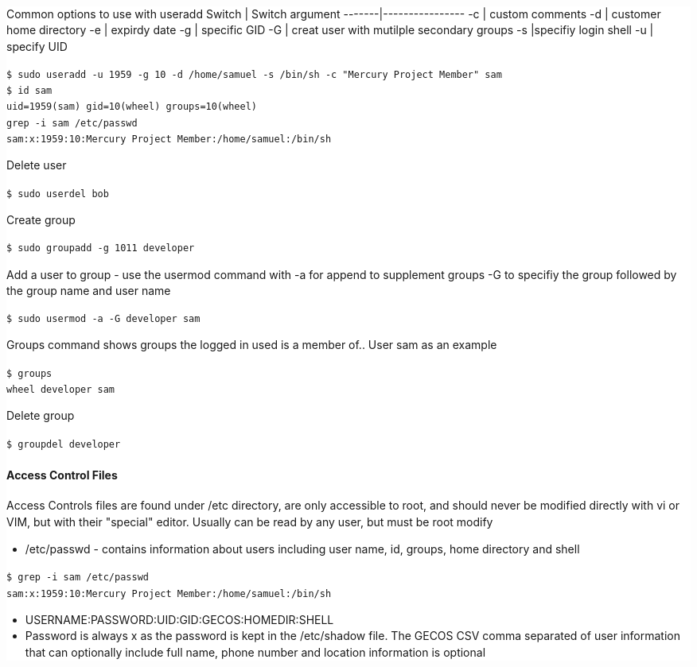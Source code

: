 
  
Common options to use with useradd
Switch | Switch argument
-------|----------------
-c | custom comments
-d | customer home directory
-e | expirdy date
-g | specific GID
-G | creat user with mutilple secondary groups
-s |specifiy login shell
-u | specify UID

```
$ sudo useradd -u 1959 -g 10 -d /home/samuel -s /bin/sh -c "Mercury Project Member" sam
$ id sam
uid=1959(sam) gid=10(wheel) groups=10(wheel)
grep -i sam /etc/passwd
sam:x:1959:10:Mercury Project Member:/home/samuel:/bin/sh
```
Delete user  
```
$ sudo userdel bob
```
Create group
```
$ sudo groupadd -g 1011 developer
```
Add a user to group - use the usermod command with -a for append to supplement groups -G to specifiy the group followed by the group name and user name
```
$ sudo usermod -a -G developer sam
```
Groups command shows groups the logged in used is a member of..  User sam as an example
```
$ groups
wheel developer sam
```
Delete group
```
$ groupdel developer
```

#### Access Control Files
Access Controls files are found under /etc directory, are only accessible to root, and should never be modified directly with vi or VIM, but with their "special" editor.    Usually can be read by any user, but must be root modify

- /etc/passwd - contains information about users including user name, id, groups, home directory and shell
```
$ grep -i sam /etc/passwd
sam:x:1959:10:Mercury Project Member:/home/samuel:/bin/sh
```
- USERNAME:PASSWORD:UID:GID:GECOS:HOMEDIR:SHELL  
- Password is always x as the password is kept in the /etc/shadow file.  The GECOS CSV comma separated of user information that can optionally include full name, phone number and location information is optional 
